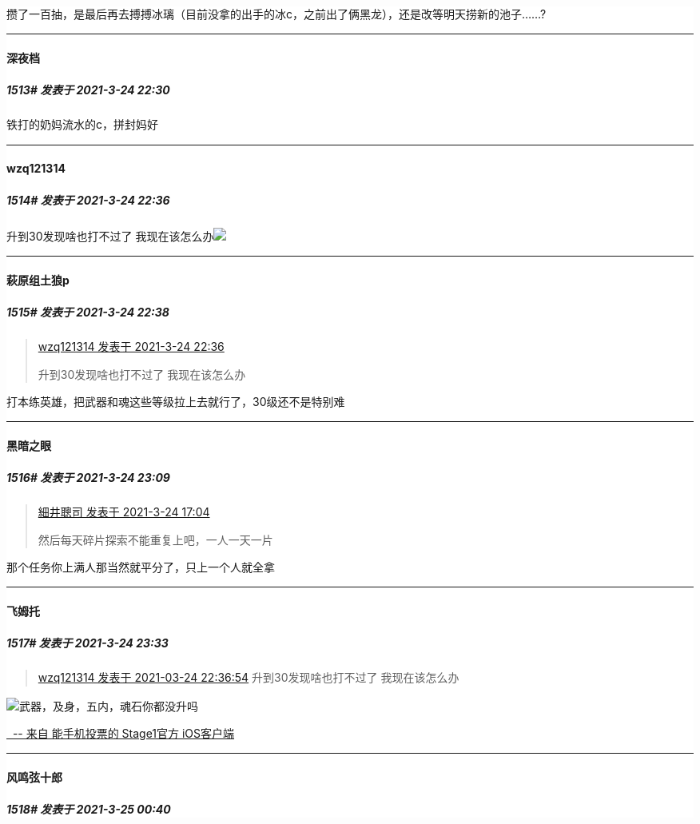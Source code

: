 攒了一百抽，是最后再去搏搏冰璃（目前没拿的出手的冰c，之前出了俩黑龙），还是改等明天捞新的池子……?

*****

####  深夜档  
##### 1513#       发表于 2021-3-24 22:30

铁打的奶妈流水的c，拼封妈好

*****

####  wzq121314  
##### 1514#       发表于 2021-3-24 22:36

升到30发现啥也打不过了 我现在该怎么办<img src="https://static.saraba1st.com/image/smiley/face2017/227.gif" referrerpolicy="no-referrer">

*****

####  萩原组土狼p  
##### 1515#       发表于 2021-3-24 22:38

<blockquote><a href="httphttps://bbs.saraba1st.com/2b/forum.php?mod=redirect&amp;goto=findpost&amp;pid=50724610&amp;ptid=1937799" target="_blank">wzq121314 发表于 2021-3-24 22:36</a>

升到30发现啥也打不过了 我现在该怎么办</blockquote>
打本练英雄，把武器和魂这些等级拉上去就行了，30级还不是特别难

*****

####  黑暗之眼  
##### 1516#       发表于 2021-3-24 23:09

<blockquote><a href="httphttps://bbs.saraba1st.com/2b/forum.php?mod=redirect&amp;goto=findpost&amp;pid=50721074&amp;ptid=1937799" target="_blank">細井聰司 发表于 2021-3-24 17:04</a>

然后每天碎片探索不能重复上吧，一人一天一片</blockquote>
那个任务你上满人那当然就平分了，只上一个人就全拿

*****

####  飞姆托  
##### 1517#       发表于 2021-3-24 23:33

<blockquote><a href="httphttps://bbs.saraba1st.com/2b/forum.php?mod=redirect&amp;goto=findpost&amp;pid=50724610&amp;ptid=1937799" target="_blank">wzq121314 发表于 2021-03-24 22:36:54</a>
升到30发现啥也打不过了 我现在该怎么办</blockquote><img src="https://static.saraba1st.com/image/smiley/face2017/020.png" referrerpolicy="no-referrer">武器，及身，五内，魂石你都没升吗

[  -- 来自 能手机投票的 Stage1官方 iOS客户端](https://itunes.apple.com/fi/app/saraba1st/id1221237470?mt=8)

*****

####  风鸣弦十郎  
##### 1518#       发表于 2021-3-25 00:40
